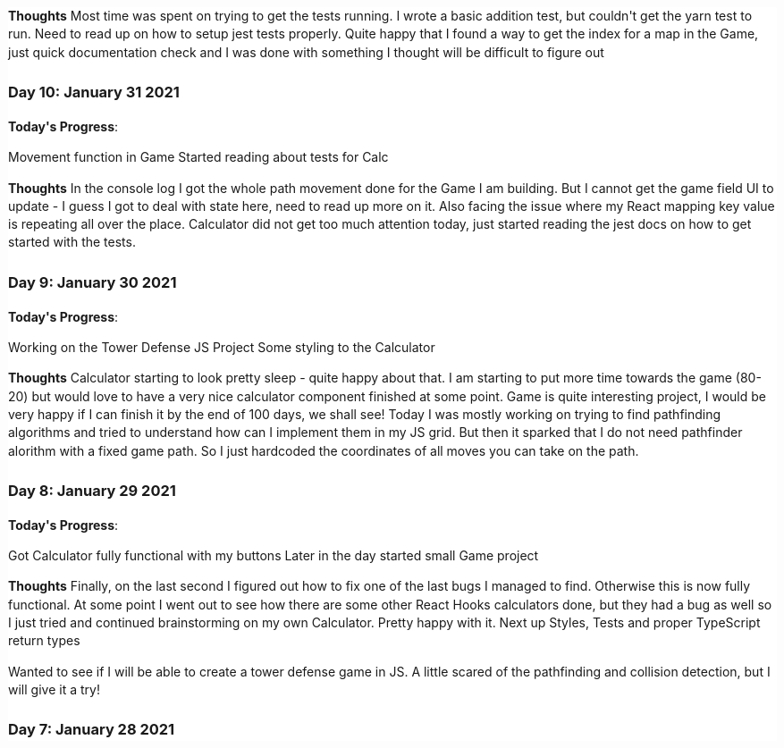 **Thoughts**
Most time was spent on trying to get the tests running. I wrote a basic addition test, but couldn't get the yarn test to run. Need to read up on how to setup jest tests properly.
Quite happy that I found a way to get the index for a map in the Game, just quick documentation check and I was done with something I thought will be difficult to figure out

### Day 10: January 31 2021

**Today's Progress**:

Movement function in Game
Started reading about tests for Calc

**Thoughts**
In the console log I got the whole path movement done for the Game I am building. But I cannot get the game field UI to update - I guess I got to deal with state here, need to read up more on it. Also facing the issue where my React mapping key value is repeating all over the place.
Calculator did not get too much attention today, just started reading the jest docs on how to get started with the tests.

### Day 9: January 30 2021

**Today's Progress**:

Working on the Tower Defense JS Project
Some styling to the Calculator

**Thoughts**
Calculator starting to look pretty sleep - quite happy about that. I am starting to put more time towards the game (80-20) but would love to have a very nice calculator component finished at some point.
Game is quite interesting project, I would be very happy if I can finish it by the end of 100 days, we shall see! Today I was mostly working on trying to find pathfinding algorithms and tried to understand how can I implement them in my JS grid. But then it sparked that I do not need pathfinder alorithm with a fixed game path. So I just hardcoded the coordinates of all moves you can take on the path.

### Day 8: January 29 2021

**Today's Progress**:

Got Calculator fully functional with my buttons
Later in the day started small Game project

**Thoughts**
Finally, on the last second I figured out how to fix one of the last bugs I managed to find. Otherwise this is now fully functional. At some point I went out to see how there are some other React Hooks calculators done, but they had a bug as well so I just tried and continued brainstorming on my own Calculator. Pretty happy with it.
Next up Styles, Tests and proper TypeScript return types

Wanted to see if I will be able to create a tower defense game in JS. A little scared of the pathfinding and collision detection, but I will give it a try!

### Day 7: January 28 2021
